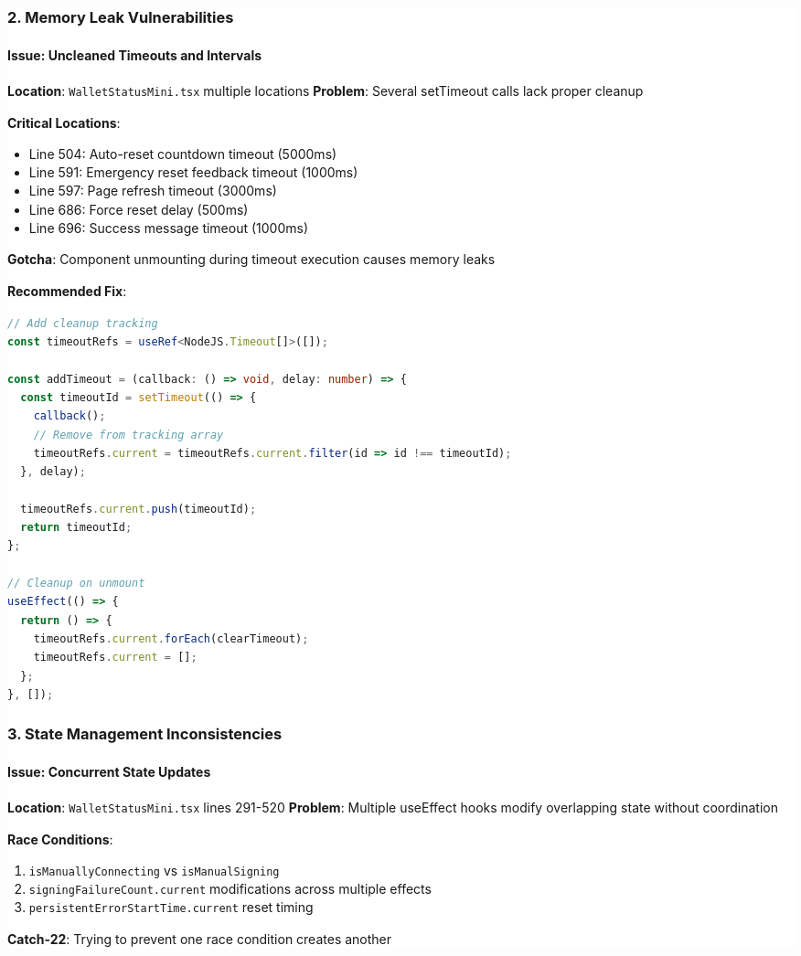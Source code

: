 ### 2. **Memory Leak Vulnerabilities**

#### **Issue: Uncleaned Timeouts and Intervals**
**Location**: `WalletStatusMini.tsx` multiple locations
**Problem**: Several setTimeout calls lack proper cleanup

**Critical Locations**:
- Line 504: Auto-reset countdown timeout (5000ms)
- Line 591: Emergency reset feedback timeout (1000ms)  
- Line 597: Page refresh timeout (3000ms)
- Line 686: Force reset delay (500ms)
- Line 696: Success message timeout (1000ms)

**Gotcha**: Component unmounting during timeout execution causes memory leaks

**Recommended Fix**:
```typescript
// Add cleanup tracking
const timeoutRefs = useRef<NodeJS.Timeout[]>([]);

const addTimeout = (callback: () => void, delay: number) => {
  const timeoutId = setTimeout(() => {
    callback();
    // Remove from tracking array
    timeoutRefs.current = timeoutRefs.current.filter(id => id !== timeoutId);
  }, delay);
  
  timeoutRefs.current.push(timeoutId);
  return timeoutId;
};

// Cleanup on unmount
useEffect(() => {
  return () => {
    timeoutRefs.current.forEach(clearTimeout);
    timeoutRefs.current = [];
  };
}, []);
```

### 3. **State Management Inconsistencies**

#### **Issue: Concurrent State Updates**
**Location**: `WalletStatusMini.tsx` lines 291-520
**Problem**: Multiple useEffect hooks modify overlapping state without coordination

**Race Conditions**:
1. `isManuallyConnecting` vs `isManualSigning` 
2. `signingFailureCount.current` modifications across multiple effects
3. `persistentErrorStartTime.current` reset timing

**Catch-22**: Trying to prevent one race condition creates another
